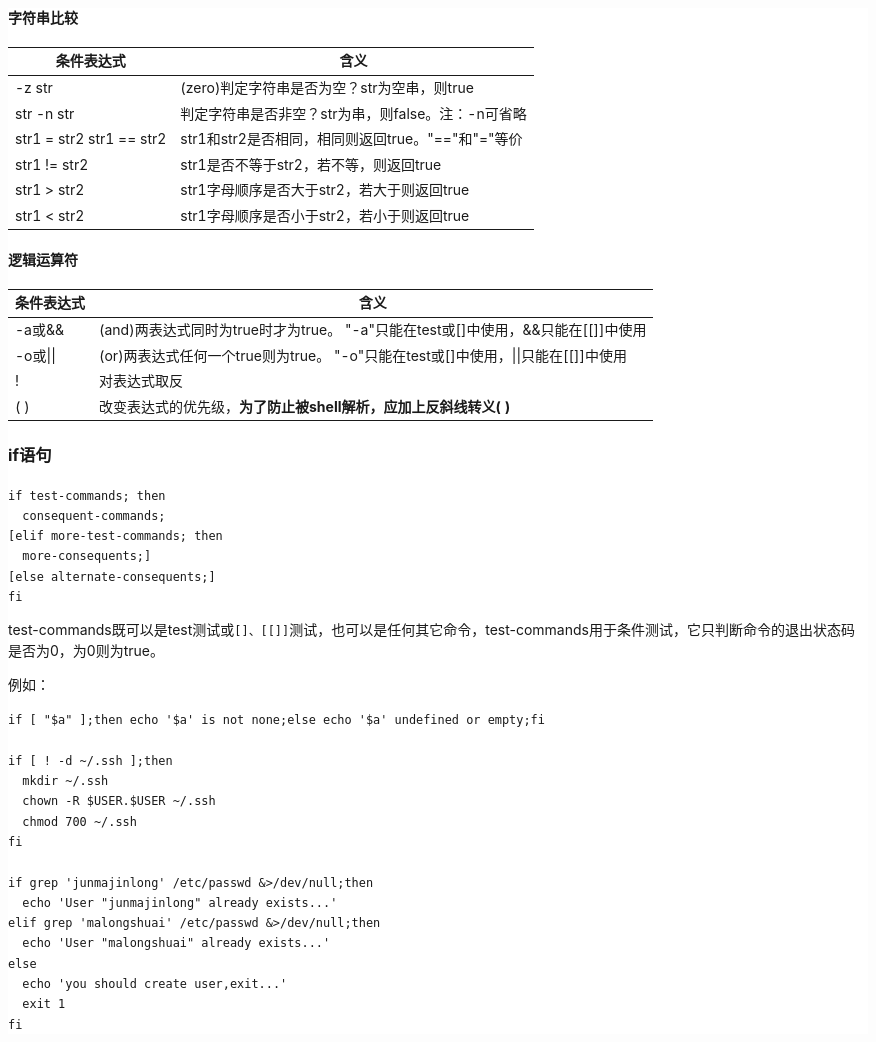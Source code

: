 #### 字符串比较

| 条件表达式               | 含义                                               |
| ------------------------ | -------------------------------------------------- |
| -z str                   | (zero)判定字符串是否为空？str为空串，则true        |
| str -n str               | 判定字符串是否非空？str为串，则false。注：-n可省略 |
| str1 = str2 str1 == str2 | str1和str2是否相同，相同则返回true。"=="和"="等价  |
| str1 != str2             | str1是否不等于str2，若不等，则返回true             |
| str1 > str2              | str1字母顺序是否大于str2，若大于则返回true         |
| str1 < str2              | str1字母顺序是否小于str2，若小于则返回true         |

#### 逻辑运算符

| 条件表达式 | 含义                                                                              |
| ---------- | --------------------------------------------------------------------------------- |
| -a或&&     | (and)两表达式同时为true时才为true。 "-a"只能在test或[]中使用，&&只能在[[]]中使用  |
| -o或\|\|   | (or)两表达式任何一个true则为true。 "-o"只能在test或[]中使用，\|\|只能在[[]]中使用 |
| !          | 对表达式取反                                                                      |
| ( )        | 改变表达式的优先级，**为了防止被shell解析，应加上反斜线转义( )**                  |

### if语句

```shell
if test-commands; then
  consequent-commands;
[elif more-test-commands; then
  more-consequents;]
[else alternate-consequents;]
fi
```

test-commands既可以是test测试或`[]、[[]]`测试，也可以是任何其它命令，test-commands用于条件测试，它只判断命令的退出状态码是否为0，为0则为true。

例如：

```shell
if [ "$a" ];then echo '$a' is not none;else echo '$a' undefined or empty;fi

if [ ! -d ~/.ssh ];then
  mkdir ~/.ssh
  chown -R $USER.$USER ~/.ssh
  chmod 700 ~/.ssh
fi

if grep 'junmajinlong' /etc/passwd &>/dev/null;then
  echo 'User "junmajinlong" already exists...'
elif grep 'malongshuai' /etc/passwd &>/dev/null;then
  echo 'User "malongshuai" already exists...'
else
  echo 'you should create user,exit...'
  exit 1
fi
```

